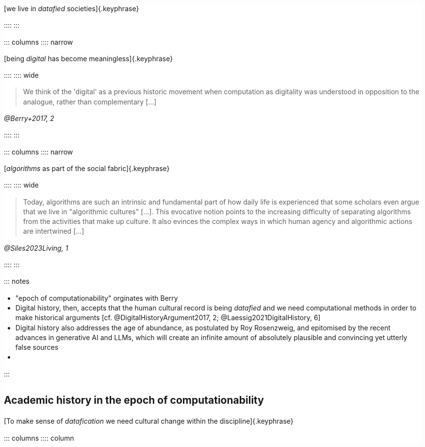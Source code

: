 [we live in *datafied* societies]{.keyphrase}

::::
:::

::: columns
:::: narrow

[being *digital* has become meaningless]{.keyphrase}

::::
:::: wide

>We think of the 'digital' as a previous historic movement when computation as digitality was understood in opposition to the analogue, rather than complementary [...]

<cite>@Berry+2017, 2</cite>

::::
:::

::: columns
:::: narrow

[*algorithms* as part of the social fabric]{.keyphrase}

::::
:::: wide

>Today, algorithms are such an intrinsic and fundamental part of how daily life is experienced that some scholars even argue that we live in "algorithmic  cultures" [...]. This evocative notion points to the increasing difficulty of separating  algorithms from the activities that make up culture. It also evinces the complex ways in which human agency and algorithmic actions are intertwined [...] 

<cite>@Siles2023Living, 1</cite>

::::
:::

::: notes

- "epoch of computationability" orginates with Berry
- Digital history, then, accepts that the human cultural record is being *datafied* and we need computational methods in order to make historical arguments [cf. @DigitalHistoryArgument2017, 2; @Laessig2021DigitalHistory, 6]
- Digital history also addresses the age of abundance, as postulated by Roy Rosenzweig, and epitomised by the recent advances in generative AI and LLMs, which will create an infinite amount of absolutely plausible and convincing yet utterly false sources 
- 

:::

## Academic history in the epoch of computationability

[To make sense of *datafication* we need cultural change within the discipline]{.keyphrase}

::: columns
:::: column
